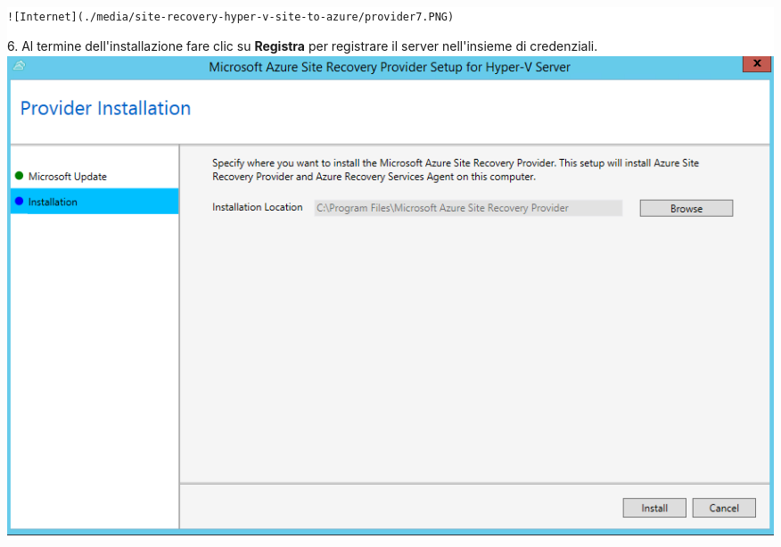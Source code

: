 	![Internet](./media/site-recovery-hyper-v-site-to-azure/provider7.PNG)

6\. Al termine dell'installazione fare clic su **Registra** per registrare il server nell'insieme di credenziali. ![Posizione di installazione](./media/site-recovery-hyper-v-site-to-azure/provider2.png)
